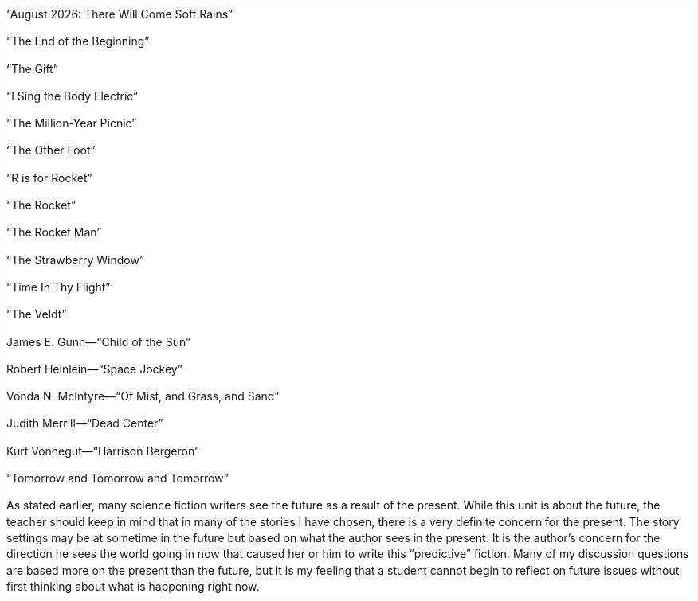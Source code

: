 </p>
<p>
“August 2026: There Will Come Soft Rains”
</p>
<p>
“The End of the Beginning”
</p>
<p>
“The Gift”
</p>
<p>
“I Sing the Body Electric”
</p>
<p>
“The Million-Year Picnic”
</p>
<p>
“The Other Foot”
</p>
<p>
“R is for Rocket”
</p>
<p>
“The Rocket”
</p>
<p>
“The Rocket Man”
</p>
<p>
“The Strawberry Window”
</p>
<p>
“Time In Thy Flight”
</p>
<p>
“The Veldt”
</p>
<p>
James E. Gunn—“Child of the Sun”
</p>
<p>
Robert Heinlein—“Space Jockey”
</p>
<p>
Vonda N. McIntyre—“Of Mist, and Grass, and Sand”
</p>
<p>
Judith Merrill—“Dead Center”
</p>
<p>
Kurt Vonnegut—“Harrison Bergeron”
</p>
<p>
“Tomorrow and Tomorrow and Tomorrow”
</p>
<p>
As stated earlier, many science fiction writers see the future as a result of the present. While this unit is about the future, the teacher should keep in mind that in many of the stories I have chosen, there is a very definite concern for the present. The story settings may be at sometime in the future but based on what the author sees in the present. It is the author’s concern for the direction he sees the world going in now that caused her or him to write this “predictive” fiction. Many of my discussion questions are based more on the present than the future, but it is my feeling that a student cannot begin to reflect on future issues without first thinking about what is happening right now.